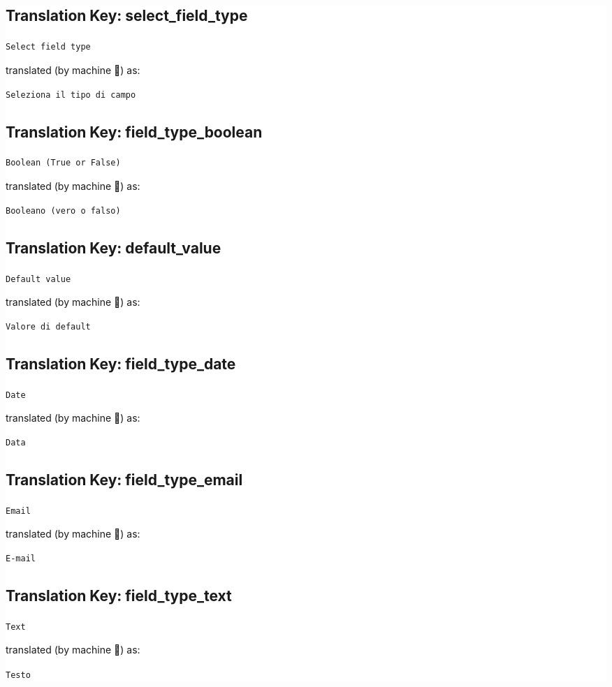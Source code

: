 
## Translation Key: select_field_type
```
Select field type
```
translated (by machine 🤖) as:
```
Seleziona il tipo di campo
```


## Translation Key: field_type_boolean
```
Boolean (True or False)
```
translated (by machine 🤖) as:
```
Booleano (vero o falso)
```


## Translation Key: default_value
```
Default value
```
translated (by machine 🤖) as:
```
Valore di default
```


## Translation Key: field_type_date
```
Date
```
translated (by machine 🤖) as:
```
Data
```


## Translation Key: field_type_email
```
Email
```
translated (by machine 🤖) as:
```
E-mail
```


## Translation Key: field_type_text
```
Text
```
translated (by machine 🤖) as:
```
Testo
```
